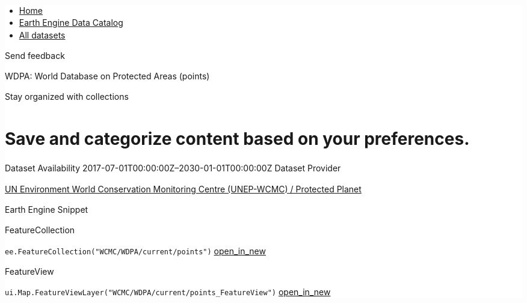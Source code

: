 



* [Home](https://developers.google.com/)
* [Earth Engine Data Catalog](https://developers.google.com/earth-engine/datasets)
* [All datasets](https://developers.google.com/earth-engine/datasets/catalog)





 
 
 Send feedback
 
 

WDPA: World Database on Protected Areas (points)


 
 Stay organized with collections
 

 
 Save and categorize content based on your preferences.
==================================================================================================================================================








Dataset Availability
2017\-07\-01T00:00:00Z–2030\-01\-01T00:00:00Z
Dataset Provider


[UN Environment World Conservation Monitoring Centre (UNEP\-WCMC) / Protected Planet](https://www.protectedplanet.net/)



Earth Engine Snippet

FeatureCollection
  


`ee.FeatureCollection("WCMC/WDPA/current/points")` 
[open\_in\_new](https://code.earthengine.google.com/?scriptPath=Examples:Datasets/WCMC/WCMC_WDPA_current_points)



 
 
 
 FeatureView
   


`ui.Map.FeatureViewLayer("WCMC/WDPA/current/points_FeatureView")` 
[open\_in\_new](https://code.earthengine.google.com/?scriptPath=Examples:Datasets/WCMC/WCMC_WDPA_current_points_FeatureView)




